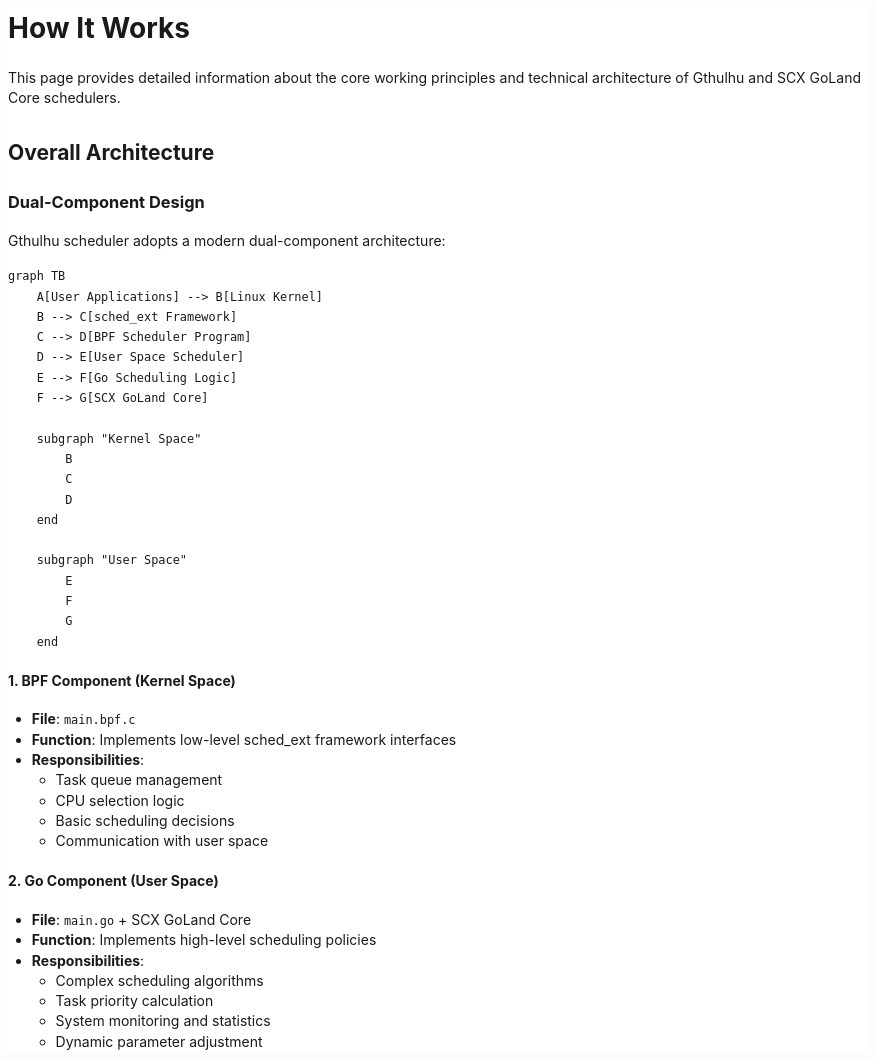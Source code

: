 # How It Works

This page provides detailed information about the core working principles and technical architecture of Gthulhu and SCX GoLand Core schedulers.

## Overall Architecture

### Dual-Component Design

Gthulhu scheduler adopts a modern dual-component architecture:

```mermaid
graph TB
    A[User Applications] --> B[Linux Kernel]
    B --> C[sched_ext Framework]
    C --> D[BPF Scheduler Program]
    D --> E[User Space Scheduler]
    E --> F[Go Scheduling Logic]
    F --> G[SCX GoLand Core]
    
    subgraph "Kernel Space"
        B
        C
        D
    end
    
    subgraph "User Space"
        E
        F
        G
    end
```

#### 1. BPF Component (Kernel Space)

- **File**: `main.bpf.c`
- **Function**: Implements low-level sched_ext framework interfaces
- **Responsibilities**:
  - Task queue management
  - CPU selection logic
  - Basic scheduling decisions
  - Communication with user space

#### 2. Go Component (User Space)

- **File**: `main.go` + SCX GoLand Core
- **Function**: Implements high-level scheduling policies
- **Responsibilities**:
  - Complex scheduling algorithms
  - Task priority calculation
  - System monitoring and statistics
  - Dynamic parameter adjustment
